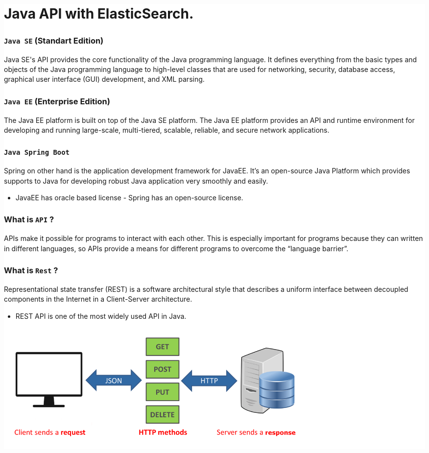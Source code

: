 # Java API with ElasticSearch.

### `Java SE` (Standart Edition)
Java SE's API provides the core functionality of the Java programming language. It defines everything from the basic types and objects of the Java programming language to high-level classes that are used for networking, security, database access, graphical user interface (GUI) development, and XML parsing.

### `Java EE` (Enterprise Edition)
The Java EE platform is built on top of the Java SE platform. The Java EE platform provides an API and runtime environment for developing and running large-scale, multi-tiered, scalable, reliable, and secure network applications.

### `Java Spring Boot`
Spring on other hand is the application development framework for JavaEE. It’s an open-source Java Platform which provides supports to Java for developing robust Java application very smoothly and easily. 

- JavaEE has oracle based license -  Spring has an open-source license. 

### What is `API` ?
APIs make it possible for programs to interact with each other. This is especially important for programs because they can written in different languages, so APIs provide a means for different programs to overcome the “language barrier”.

### What is `Rest` ?
Representational state transfer (REST) is a software architectural style that describes a uniform interface between decoupled components in the Internet in a Client-Server architecture.

- REST API is one of the most widely used API in Java.

<img src="https://github.com/esraeryilmaz/elasticsearch-java-api/blob/main/img/rest.png" width="600"/>

